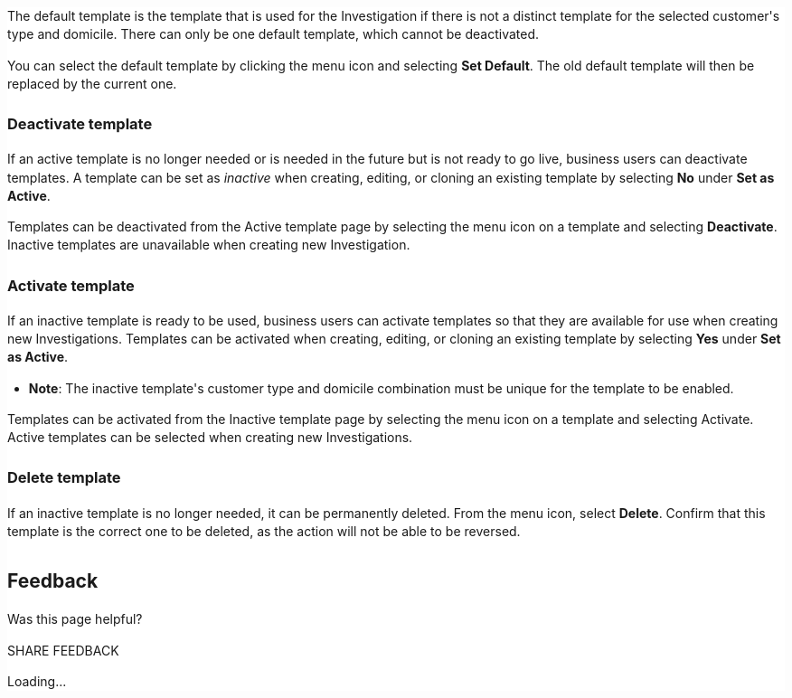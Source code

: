 The default template is the template that is used for the Investigation if there is not a distinct template for the selected customer's type and domicile. There can only be one default template, which cannot be deactivated.

You can select the default template by clicking the menu icon and selecting **Set Default**. The old default template will then be replaced by the current one.

### Deactivate template

If an active template is no longer needed or is needed in the future but is not ready to go live, business users can deactivate templates. A template can be set as _inactive_ when creating, editing, or cloning an existing template by selecting **No** under **Set as Active**.

Templates can be deactivated from the Active template page by selecting the menu icon on a template and selecting **Deactivate**. Inactive templates are unavailable when creating new Investigation.

### Activate template

If an inactive template is ready to be used, business users can activate templates so that they are available for use when creating new Investigations. Templates can be activated when creating, editing, or cloning an existing template by selecting **Yes** under **Set as Active**.

-   **Note**: The inactive template's customer type and domicile combination must be unique for the template to be enabled.

Templates can be activated from the Inactive template page by selecting the menu icon on a template and selecting Activate. Active templates can be selected when creating new Investigations.

### Delete template

If an inactive template is no longer needed, it can be permanently deleted. From the menu icon, select **Delete**. Confirm that this template is the correct one to be deleted, as the action will not be able to be reversed.

## Feedback

Was this page helpful?

SHARE FEEDBACK

Loading...
